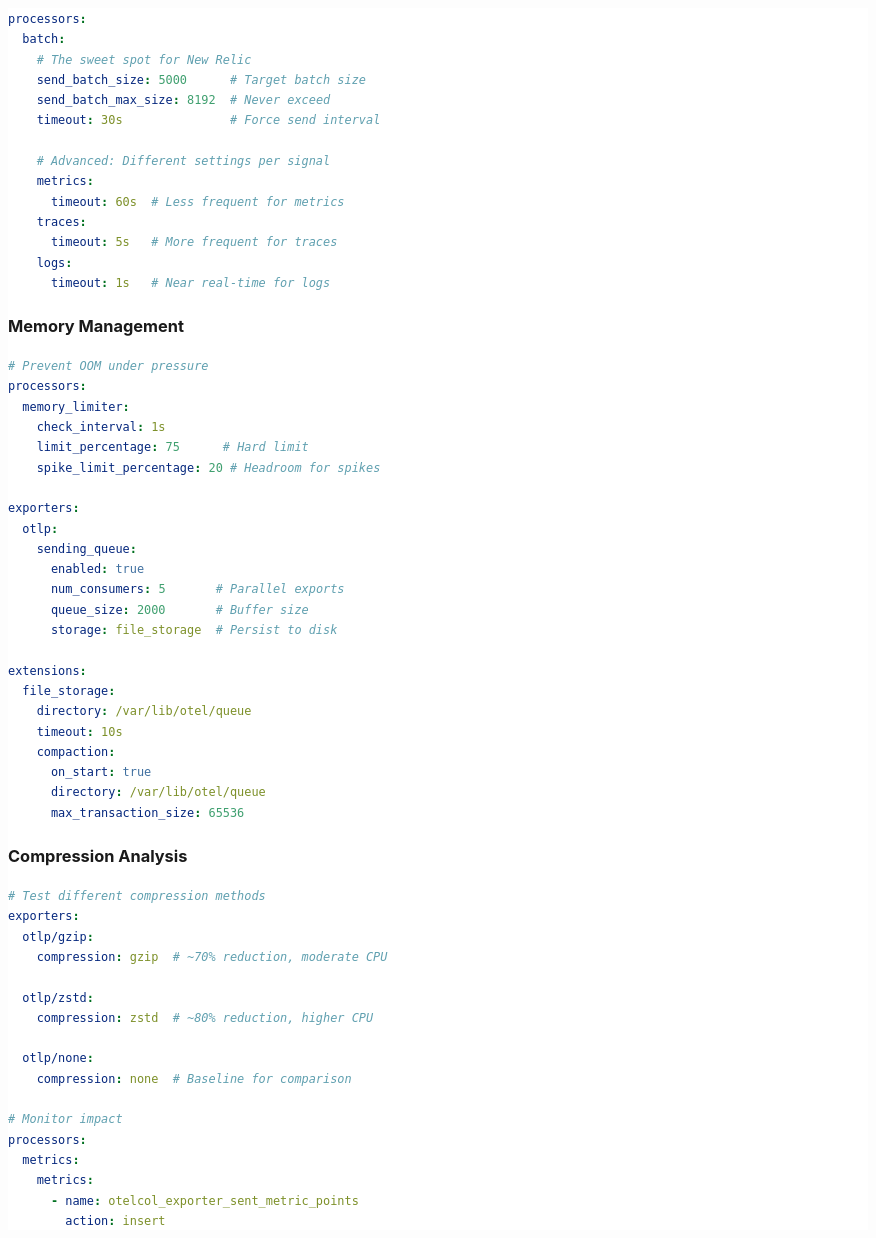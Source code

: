 ```yaml
processors:
  batch:
    # The sweet spot for New Relic
    send_batch_size: 5000      # Target batch size
    send_batch_max_size: 8192  # Never exceed
    timeout: 30s               # Force send interval
    
    # Advanced: Different settings per signal
    metrics:
      timeout: 60s  # Less frequent for metrics
    traces:
      timeout: 5s   # More frequent for traces
    logs:
      timeout: 1s   # Near real-time for logs
```

### Memory Management

```yaml
# Prevent OOM under pressure
processors:
  memory_limiter:
    check_interval: 1s
    limit_percentage: 75      # Hard limit
    spike_limit_percentage: 20 # Headroom for spikes
    
exporters:
  otlp:
    sending_queue:
      enabled: true
      num_consumers: 5       # Parallel exports
      queue_size: 2000       # Buffer size
      storage: file_storage  # Persist to disk
      
extensions:
  file_storage:
    directory: /var/lib/otel/queue
    timeout: 10s
    compaction:
      on_start: true
      directory: /var/lib/otel/queue
      max_transaction_size: 65536
```

### Compression Analysis

```yaml
# Test different compression methods
exporters:
  otlp/gzip:
    compression: gzip  # ~70% reduction, moderate CPU
    
  otlp/zstd:
    compression: zstd  # ~80% reduction, higher CPU
    
  otlp/none:
    compression: none  # Baseline for comparison
    
# Monitor impact
processors:
  metrics:
    metrics:
      - name: otelcol_exporter_sent_metric_points
        action: insert
```